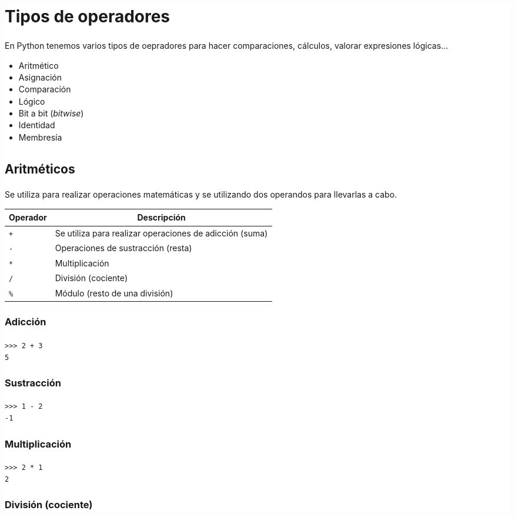 # Tipos de operadores

En Python tenemos varios tipos de oepradores para hacer comparaciones, cálculos, valorar expresiones lógicas…

- Aritmético
- Asignación
- Comparación
- Lógico
- Bit a bit (*bitwise*)
- Identidad
- Membresía

## Aritméticos

Se utiliza para realizar operaciones matemáticas y se utilizando dos operandos para llevarlas a cabo.

| Operador | Descripción                                             |
| -------- | ------------------------------------------------------- |
| `+`      | Se utiliza para realizar operaciones de adicción (suma) |
| `-`      | Operaciones de sustracción (resta)                      |
| `*`      | Multiplicación                                          |
| `/`      | División (cociente)                                     |
| `%`      | Módulo (resto de una división)                          |

### Adicción

```
>>> 2 + 3
5
```

### Sustracción

```
>>> 1 - 2
-1
```

### Multiplicación

```
>>> 2 * 1
2
```

### División (cociente)

